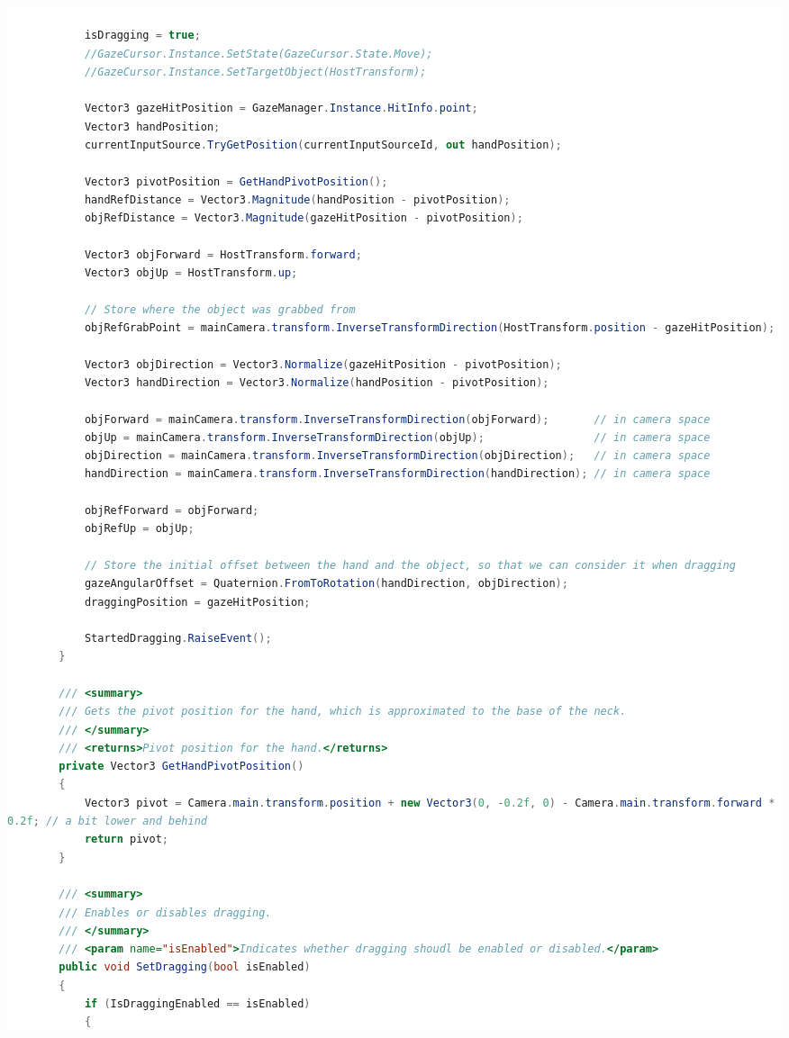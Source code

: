 ```C#

            isDragging = true;
            //GazeCursor.Instance.SetState(GazeCursor.State.Move);
            //GazeCursor.Instance.SetTargetObject(HostTransform);

            Vector3 gazeHitPosition = GazeManager.Instance.HitInfo.point;
            Vector3 handPosition;
            currentInputSource.TryGetPosition(currentInputSourceId, out handPosition);

            Vector3 pivotPosition = GetHandPivotPosition();
            handRefDistance = Vector3.Magnitude(handPosition - pivotPosition);
            objRefDistance = Vector3.Magnitude(gazeHitPosition - pivotPosition);

            Vector3 objForward = HostTransform.forward;
            Vector3 objUp = HostTransform.up;

            // Store where the object was grabbed from
            objRefGrabPoint = mainCamera.transform.InverseTransformDirection(HostTransform.position - gazeHitPosition);

            Vector3 objDirection = Vector3.Normalize(gazeHitPosition - pivotPosition);
            Vector3 handDirection = Vector3.Normalize(handPosition - pivotPosition);

            objForward = mainCamera.transform.InverseTransformDirection(objForward);       // in camera space
            objUp = mainCamera.transform.InverseTransformDirection(objUp);       		   // in camera space
            objDirection = mainCamera.transform.InverseTransformDirection(objDirection);   // in camera space
            handDirection = mainCamera.transform.InverseTransformDirection(handDirection); // in camera space

            objRefForward = objForward;
            objRefUp = objUp;

            // Store the initial offset between the hand and the object, so that we can consider it when dragging
            gazeAngularOffset = Quaternion.FromToRotation(handDirection, objDirection);
            draggingPosition = gazeHitPosition;

            StartedDragging.RaiseEvent();
        }

        /// <summary>
        /// Gets the pivot position for the hand, which is approximated to the base of the neck.
        /// </summary>
        /// <returns>Pivot position for the hand.</returns>
        private Vector3 GetHandPivotPosition()
        {
            Vector3 pivot = Camera.main.transform.position + new Vector3(0, -0.2f, 0) - Camera.main.transform.forward * 0.2f; // a bit lower and behind
            return pivot;
        }

        /// <summary>
        /// Enables or disables dragging.
        /// </summary>
        /// <param name="isEnabled">Indicates whether dragging shoudl be enabled or disabled.</param>
        public void SetDragging(bool isEnabled)
        {
            if (IsDraggingEnabled == isEnabled)
            {
```